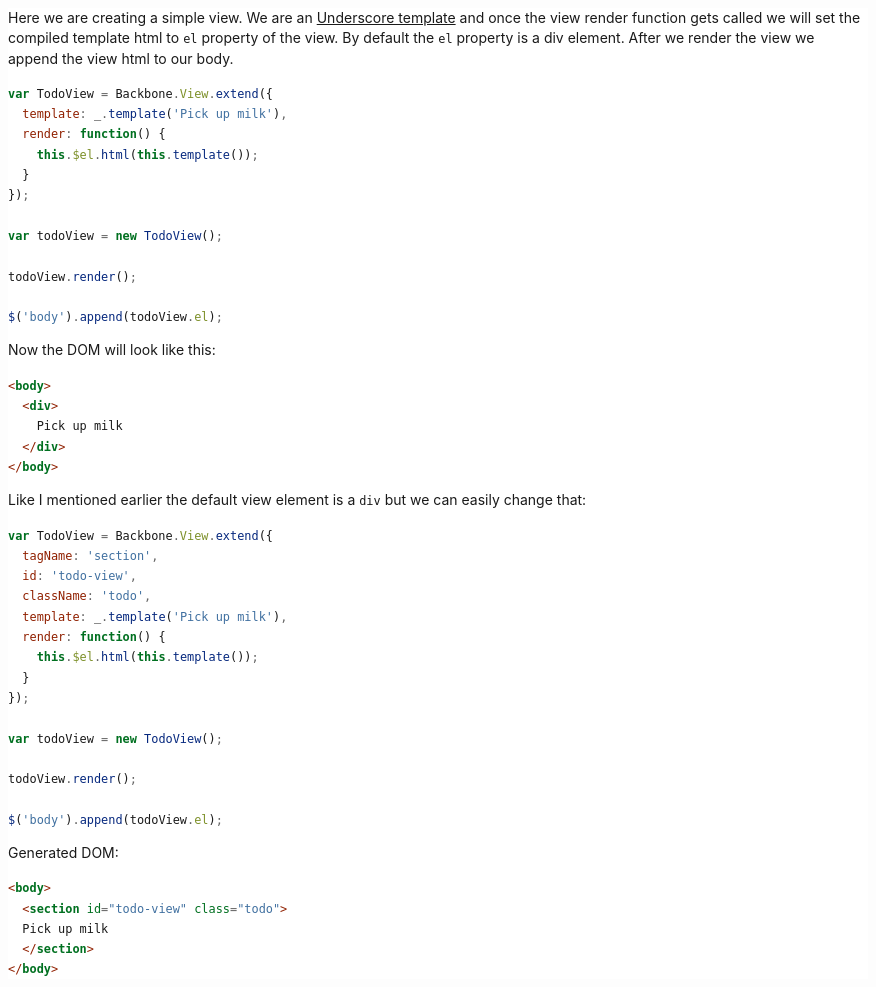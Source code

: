 Here we are creating a simple view. We are an [Underscore template](http://underscorejs.org/#template) and once the view render function gets called we will set the compiled template html to `el` property of the view. By default the `el` property is a div element. After we render the view we append the view html to our body.

```javascript
var TodoView = Backbone.View.extend({
  template: _.template('Pick up milk'),
  render: function() {
    this.$el.html(this.template());
  }
});

var todoView = new TodoView();

todoView.render();

$('body').append(todoView.el);
```

Now the DOM will look like this:

```html
<body>
  <div>
    Pick up milk
  </div>
</body>
```

Like I mentioned earlier the default view element is a `div` but we can easily change that:

```javascript
var TodoView = Backbone.View.extend({
  tagName: 'section',
  id: 'todo-view',
  className: 'todo',
  template: _.template('Pick up milk'),
  render: function() {
    this.$el.html(this.template());
  }
});

var todoView = new TodoView();

todoView.render();

$('body').append(todoView.el);
```

Generated DOM:

```html
<body>
  <section id="todo-view" class="todo">
  Pick up milk
  </section>
</body>
```
